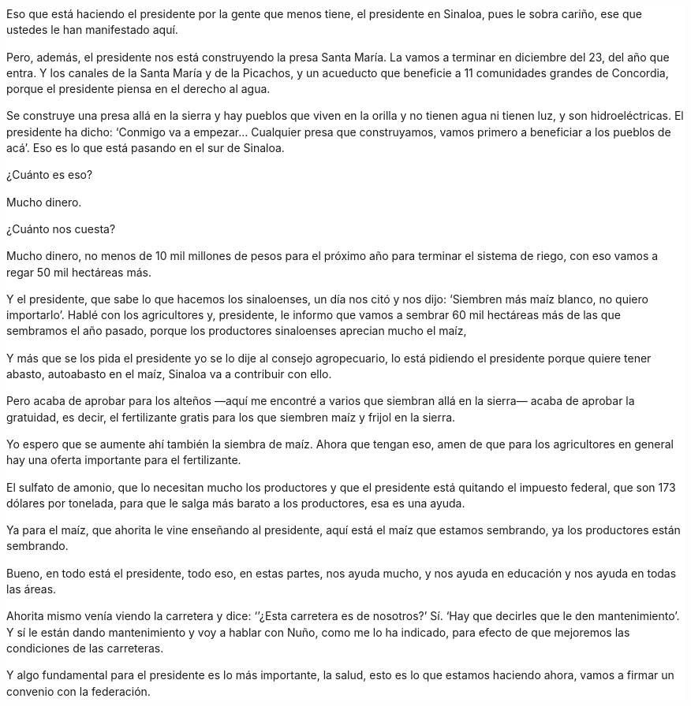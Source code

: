 Eso que está haciendo el presidente por la gente que menos tiene, el
presidente en Sinaloa, pues le sobra cariño, ese que ustedes le han
manifestado aquí.

Pero, además, el presidente nos está construyendo la presa Santa María. La
vamos a terminar en diciembre del 23, del año que entra. Y los canales de la
Santa María y de la Picachos, y un acueducto que beneficie a 11 comunidades
grandes de Concordia, porque el presidente piensa en el derecho al agua.

Se construye una presa allá en la sierra y hay pueblos que viven en la orilla
y no tienen agua ni tienen luz, y son hidroeléctricas. El presidente ha dicho:
‘Conmigo va a empezar… Cualquier presa que construyamos, vamos primero a
beneficiar a los pueblos de acá’. Eso es lo que está pasando en el sur de
Sinaloa.

¿Cuánto es eso?

Mucho dinero.

¿Cuánto nos cuesta?

Mucho dinero, no menos de 10 mil millones de pesos para el próximo año para
terminar el sistema de riego, con eso vamos a regar 50 mil hectáreas más.

Y el presidente, que sabe lo que hacemos los sinaloenses, un día nos citó y
nos dijo: ‘Siembren más maíz blanco, no quiero importarlo’. Hablé con los
agricultores y, presidente, le informo que vamos a sembrar 60 mil hectáreas
más de las que sembramos el año pasado, porque los productores sinaloenses
aprecian mucho el maíz,

Y más que se los pida el presidente yo se lo dije al consejo agropecuario, lo
está pidiendo el presidente porque quiere tener abasto, autoabasto en el maíz,
Sinaloa va a contribuir con ello.

Pero acaba de aprobar para los alteños —aquí me encontré a varios que siembran
allá en la sierra— acaba de aprobar la gratuidad, es decir, el fertilizante
gratis para los que siembren maíz y frijol en la sierra.

Yo espero que se aumente ahí también la siembra de maíz. Ahora que tengan eso,
amen de que para los agricultores en general hay una oferta importante para el
fertilizante.

El sulfato de amonio, que lo necesitan mucho los productores y que el
presidente está quitando el impuesto federal, que son 173 dólares por
tonelada, para que le salga más barato a los productores, esa es una ayuda.

Ya para el maíz, que ahorita le vine enseñando al presidente, aquí está el
maíz que estamos sembrando, ya los productores están sembrando.

Bueno, en todo está el presidente, todo eso, en estas partes, nos ayuda mucho,
y nos ayuda en educación y nos ayuda en todas las áreas.

Ahorita mismo venía viendo la carretera y dice: ‘’¿Esta carretera es de
nosotros?’ Sí. ‘Hay que decirles que le den mantenimiento’. Y sí le están
dando mantenimiento y voy a hablar con Nuño, como me lo ha indicado, para
efecto de que mejoremos las condiciones de las carreteras.

Y algo fundamental para el presidente es lo más importante, la salud, esto es
lo que estamos haciendo ahora, vamos a firmar un convenio con la federación.
